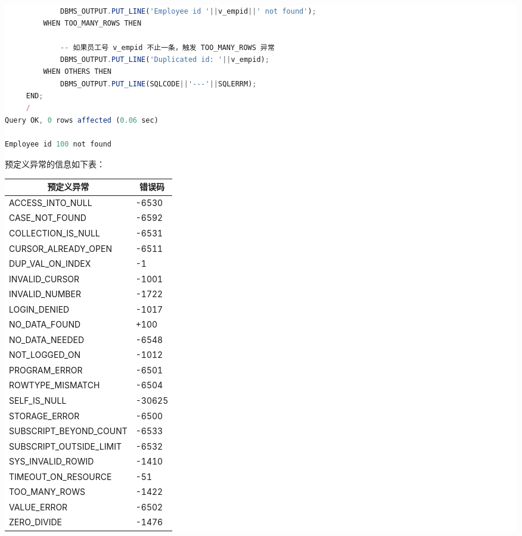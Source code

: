 ```javascript
             DBMS_OUTPUT.PUT_LINE('Employee id '||v_empid||' not found');
         WHEN TOO_MANY_ROWS THEN

             -- 如果员工号 v_empid 不止一条，触发 TOO_MANY_ROWS 异常
             DBMS_OUTPUT.PUT_LINE('Duplicated id: '||v_empid);
         WHEN OTHERS THEN
             DBMS_OUTPUT.PUT_LINE(SQLCODE||'---'||SQLERRM);
     END;
     /
Query OK, 0 rows affected (0.06 sec)

Employee id 100 not found
```



预定义异常的信息如下表：


|        **预定义异常**        | **错误码** |
|-------------------------|---------|
| ACCESS_INTO_NULL        | -6530   |
| CASE_NOT_FOUND          | -6592   |
| COLLECTION_IS_NULL      | -6531   |
| CURSOR_ALREADY_OPEN     | -6511   |
| DUP_VAL_ON_INDEX        | -1      |
| INVALID_CURSOR          | -1001   |
| INVALID_NUMBER          | -1722   |
| LOGIN_DENIED            | -1017   |
| NO_DATA_FOUND           | +100    |
| NO_DATA_NEEDED          | -6548   |
| NOT_LOGGED_ON           | -1012   |
| PROGRAM_ERROR           | -6501   |
| ROWTYPE_MISMATCH        | -6504   |
| SELF_IS_NULL            | -30625  |
| STORAGE_ERROR           | -6500   |
| SUBSCRIPT_BEYOND_COUNT  | -6533   |
| SUBSCRIPT_OUTSIDE_LIMIT | -6532   |
| SYS_INVALID_ROWID       | -1410   |
| TIMEOUT_ON_RESOURCE     | -51     |
| TOO_MANY_ROWS           | -1422   |
| VALUE_ERROR             | -6502   |
| ZERO_DIVIDE             | -1476   |
